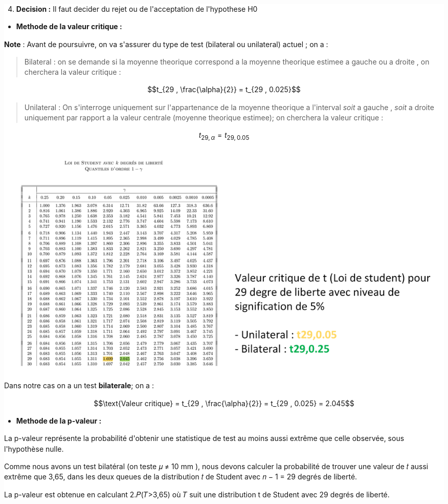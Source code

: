 4. **Decision :** Il faut decider du rejet ou de l'acceptation de l'hypothese H0

- **Methode de la valeur critique :**

**Note** : Avant de poursuivre, on va s'assurer du type de test (bilateral ou unilateral) actuel ; on a :

> Bilateral : on se demande si la moyenne theorique correspond a la moyenne theorique estimee a gauche ou a droite , on cherchera la valeur critique :

$$t_{29 , \frac{\alpha}{2}} = t_{29 , 0.025}$$

> Unilateral : On s'interroge uniquement sur l'appartenance de la moyenne theorique  a l'interval _soit_ a gauche , _soit_ a droite uniquement par rapport a la valeur centrale (moyenne theorique estimee); on cherchera la valeur critique :

$$t_{29 , \alpha} = t_{29 , 0.05}$$

![LoiStudent](/images/Prob4_Tabledestudent.png)

Dans notre cas on a un test **bilaterale**; on a :

$$\text{Valeur critique} = t_{29 , \frac{\alpha}{2}} = t_{29 , 0.025} = 2.045$$

- **Methode de la p-valeur :**

La p-valeur représente la probabilité d'obtenir une statistique de test au moins aussi extrême que celle observée, sous l'hypothèse nulle.

Comme nous avons un test bilatéral (on teste 𝜇 ≠ 10 mm ), nous devons calculer la probabilité de trouver une valeur de 
𝑡 aussi extrême que 3,65, dans les deux queues de la distribution 𝑡 de Student avec 𝑛 − 1 = 29 degrés de liberté.

La p-valeur est obtenue en calculant 2.𝑃(𝑇>3,65) où 𝑇 suit une distribution t de Student avec 29 degrés de liberté.
